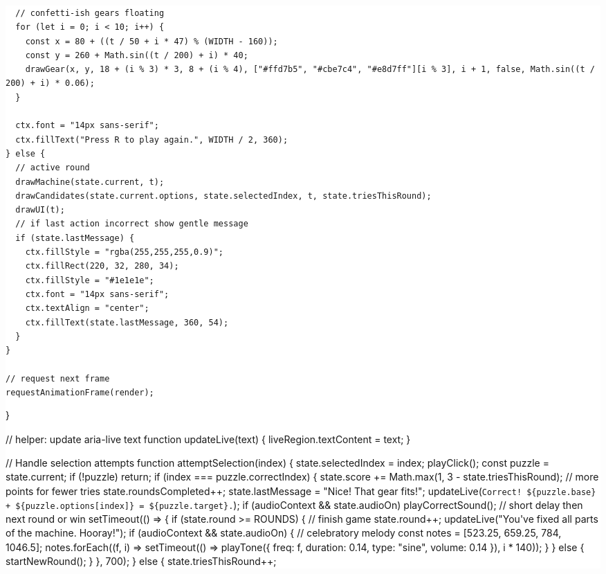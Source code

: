       // confetti-ish gears floating
      for (let i = 0; i < 10; i++) {
        const x = 80 + ((t / 50 + i * 47) % (WIDTH - 160));
        const y = 260 + Math.sin((t / 200) + i) * 40;
        drawGear(x, y, 18 + (i % 3) * 3, 8 + (i % 4), ["#ffd7b5", "#cbe7c4", "#e8d7ff"][i % 3], i + 1, false, Math.sin((t / 200) + i) * 0.06);
      }

      ctx.font = "14px sans-serif";
      ctx.fillText("Press R to play again.", WIDTH / 2, 360);
    } else {
      // active round
      drawMachine(state.current, t);
      drawCandidates(state.current.options, state.selectedIndex, t, state.triesThisRound);
      drawUI(t);
      // if last action incorrect show gentle message
      if (state.lastMessage) {
        ctx.fillStyle = "rgba(255,255,255,0.9)";
        ctx.fillRect(220, 32, 280, 34);
        ctx.fillStyle = "#1e1e1e";
        ctx.font = "14px sans-serif";
        ctx.textAlign = "center";
        ctx.fillText(state.lastMessage, 360, 54);
      }
    }

    // request next frame
    requestAnimationFrame(render);
  }

  // helper: update aria-live text
  function updateLive(text) {
    liveRegion.textContent = text;
  }

  // Handle selection attempts
  function attemptSelection(index) {
    state.selectedIndex = index;
    playClick();
    const puzzle = state.current;
    if (!puzzle) return;
    if (index === puzzle.correctIndex) {
      state.score += Math.max(1, 3 - state.triesThisRound); // more points for fewer tries
      state.roundsCompleted++;
      state.lastMessage = "Nice! That gear fits!";
      updateLive(`Correct! ${puzzle.base} + ${puzzle.options[index]} = ${puzzle.target}.`);
      if (audioContext && state.audioOn) playCorrectSound();
      // short delay then next round or win
      setTimeout(() => {
        if (state.round >= ROUNDS) {
          // finish game
          state.round++;
          updateLive("You've fixed all parts of the machine. Hooray!");
          if (audioContext && state.audioOn) {
            // celebratory melody
            const notes = [523.25, 659.25, 784, 1046.5];
            notes.forEach((f, i) => setTimeout(() => playTone({ freq: f, duration: 0.14, type: "sine", volume: 0.14 }), i * 140));
          }
        } else {
          startNewRound();
        }
      }, 700);
    } else {
      state.triesThisRound++;